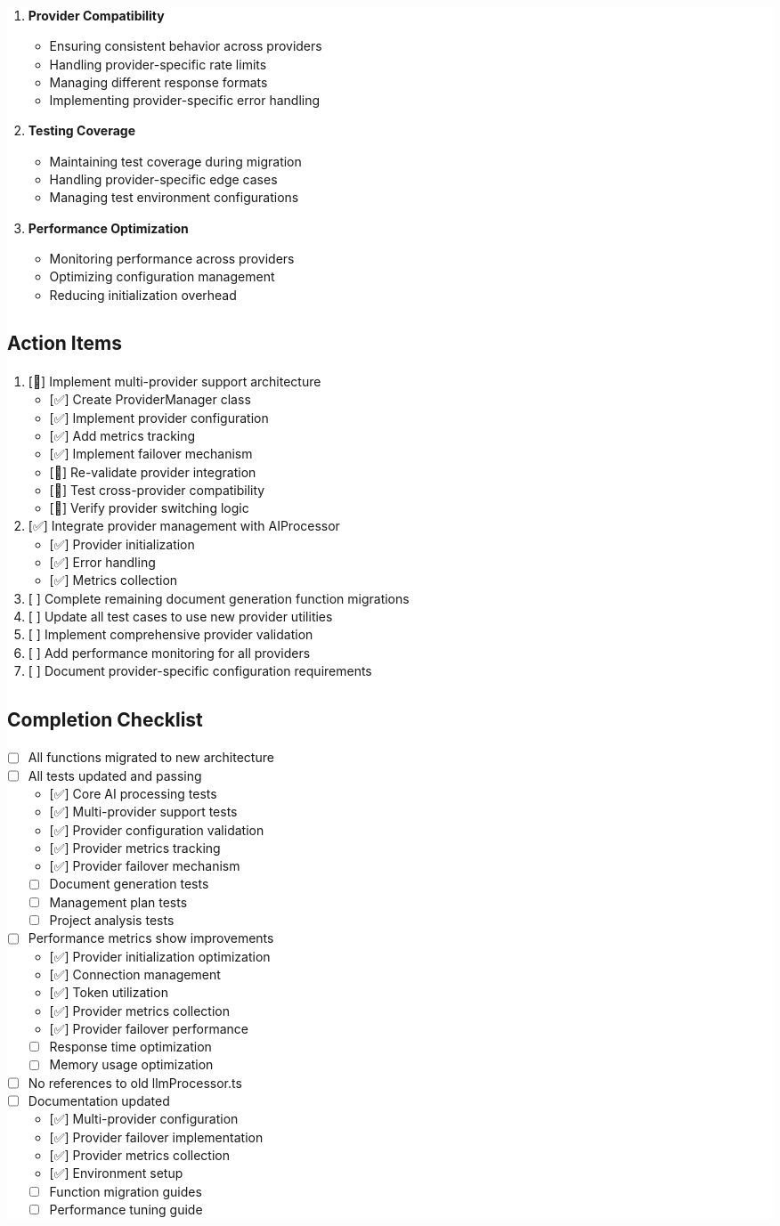 1. **Provider Compatibility**
   - Ensuring consistent behavior across providers
   - Handling provider-specific rate limits
   - Managing different response formats
   - Implementing provider-specific error handling

2. **Testing Coverage**
   - Maintaining test coverage during migration
   - Handling provider-specific edge cases
   - Managing test environment configurations

3. **Performance Optimization**
   - Monitoring performance across providers
   - Optimizing configuration management
   - Reducing initialization overhead

## Action Items

1. [🔄] Implement multi-provider support architecture
   - [✅] Create ProviderManager class
   - [✅] Implement provider configuration
   - [✅] Add metrics tracking
   - [✅] Implement failover mechanism
   - [🔄] Re-validate provider integration
   - [🔄] Test cross-provider compatibility
   - [🔄] Verify provider switching logic
2. [✅] Integrate provider management with AIProcessor
   - [✅] Provider initialization
   - [✅] Error handling
   - [✅] Metrics collection
3. [ ] Complete remaining document generation function migrations
4. [ ] Update all test cases to use new provider utilities
5. [ ] Implement comprehensive provider validation
6. [ ] Add performance monitoring for all providers
7. [ ] Document provider-specific configuration requirements

## Completion Checklist

- [ ] All functions migrated to new architecture
- [ ] All tests updated and passing
  - [✅] Core AI processing tests
  - [✅] Multi-provider support tests
  - [✅] Provider configuration validation
  - [✅] Provider metrics tracking
  - [✅] Provider failover mechanism
  - [ ] Document generation tests
  - [ ] Management plan tests
  - [ ] Project analysis tests
- [ ] Performance metrics show improvements
  - [✅] Provider initialization optimization
  - [✅] Connection management
  - [✅] Token utilization
  - [✅] Provider metrics collection
  - [✅] Provider failover performance
  - [ ] Response time optimization
  - [ ] Memory usage optimization
- [ ] No references to old llmProcessor.ts
- [ ] Documentation updated
  - [✅] Multi-provider configuration
  - [✅] Provider failover implementation
  - [✅] Provider metrics collection
  - [✅] Environment setup
  - [ ] Function migration guides
  - [ ] Performance tuning guide